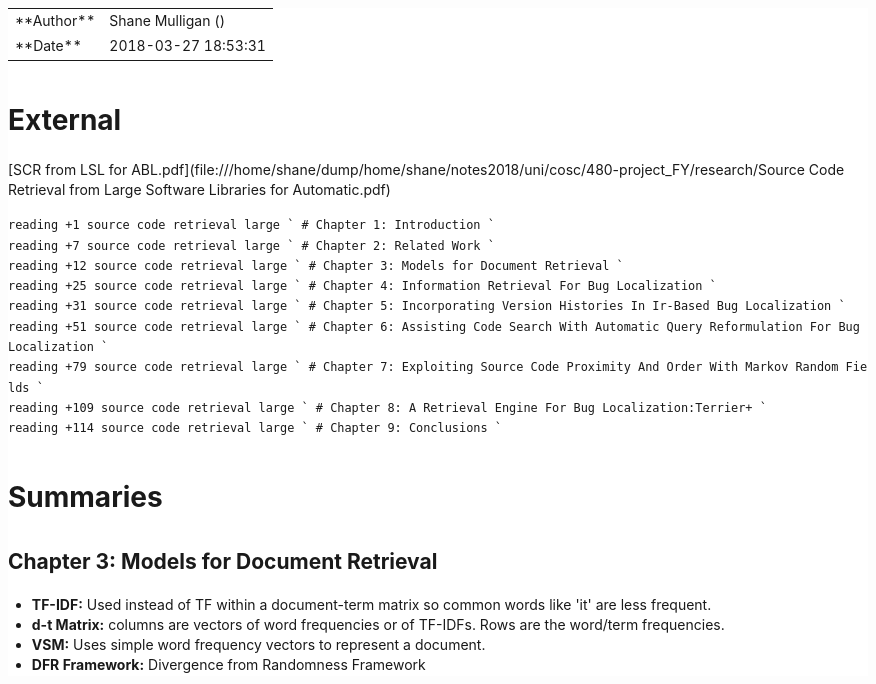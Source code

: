 <div class="outline-2" id="meta">

<table>


<colgroup>
<col  class="org-left">

<col  class="org-left">
</colgroup>
<tbody>
<tr>
<td class="org-left">**Author**</td>
<td class="org-left">Shane Mulligan (<mailto:mullikine@gmail.com>)</td>
</tr>


<tr>
<td class="org-left">**Date**</td>
<td class="org-left">2018-03-27 18:53:31</td>
</tr>
</tbody>
</table>

</div>


# External

[SCR from LSL for ABL.pdf](file:///home/shane/dump/home/shane/notes2018/uni/cosc/480-project_FY/research/Source Code Retrieval from Large Software Libraries for Automatic.pdf)

    reading +1 source code retrieval large ` # Chapter 1: Introduction `
    reading +7 source code retrieval large ` # Chapter 2: Related Work `
    reading +12 source code retrieval large ` # Chapter 3: Models for Document Retrieval `
    reading +25 source code retrieval large ` # Chapter 4: Information Retrieval For Bug Localization `
    reading +31 source code retrieval large ` # Chapter 5: Incorporating Version Histories In Ir-Based Bug Localization `
    reading +51 source code retrieval large ` # Chapter 6: Assisting Code Search With Automatic Query Reformulation For Bug Localization `
    reading +79 source code retrieval large ` # Chapter 7: Exploiting Source Code Proximity And Order With Markov Random Fields `
    reading +109 source code retrieval large ` # Chapter 8: A Retrieval Engine For Bug Localization:Terrier+ `
    reading +114 source code retrieval large ` # Chapter 9: Conclusions `


# Summaries


## Chapter 3: Models for Document Retrieval

-   **TF-IDF:** Used instead of TF within a document-term matrix so common words like 'it' are less frequent.
-   **d-t Matrix:** columns are vectors of word frequencies or of TF-IDFs. Rows are the word/term frequencies.
-   **VSM:** Uses simple word frequency vectors to represent a document.
-   **DFR Framework:** Divergence from Randomness Framework
